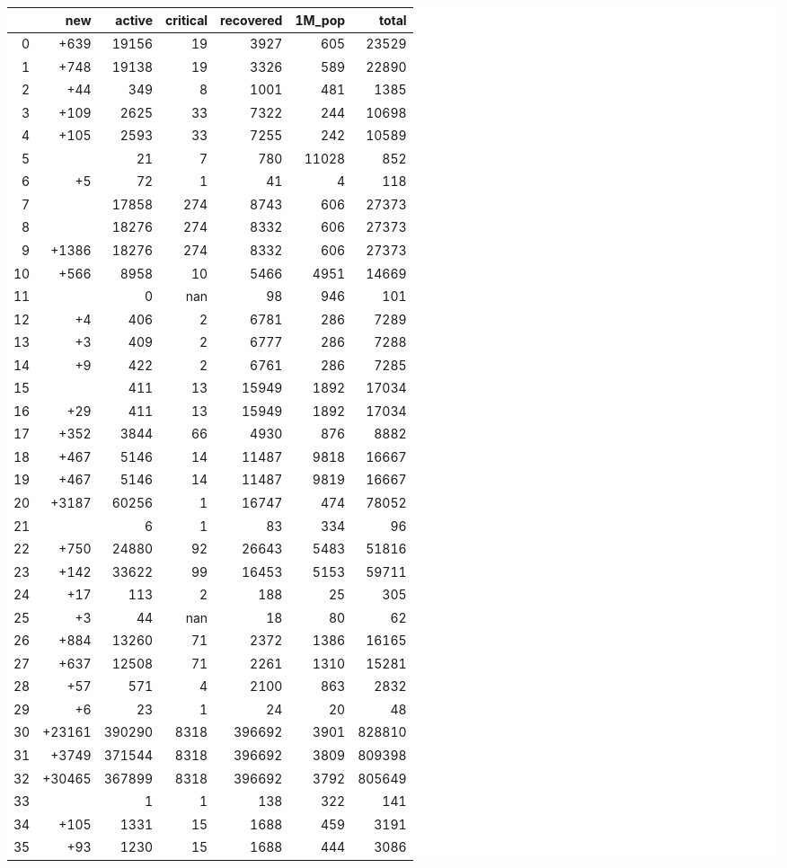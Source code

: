 |     |    new |   active |   critical |   recovered |   1M_pop |   total |
|----:|-------:|---------:|-----------:|------------:|---------:|--------:|
|   0 |   +639 |    19156 |         19 |        3927 |      605 |   23529 |
|   1 |   +748 |    19138 |         19 |        3326 |      589 |   22890 |
|   2 |    +44 |      349 |          8 |        1001 |      481 |    1385 |
|   3 |   +109 |     2625 |         33 |        7322 |      244 |   10698 |
|   4 |   +105 |     2593 |         33 |        7255 |      242 |   10589 |
|   5 |        |       21 |          7 |         780 |    11028 |     852 |
|   6 |     +5 |       72 |          1 |          41 |        4 |     118 |
|   7 |        |    17858 |        274 |        8743 |      606 |   27373 |
|   8 |        |    18276 |        274 |        8332 |      606 |   27373 |
|   9 |  +1386 |    18276 |        274 |        8332 |      606 |   27373 |
|  10 |   +566 |     8958 |         10 |        5466 |     4951 |   14669 |
|  11 |        |        0 |        nan |          98 |      946 |     101 |
|  12 |     +4 |      406 |          2 |        6781 |      286 |    7289 |
|  13 |     +3 |      409 |          2 |        6777 |      286 |    7288 |
|  14 |     +9 |      422 |          2 |        6761 |      286 |    7285 |
|  15 |        |      411 |         13 |       15949 |     1892 |   17034 |
|  16 |    +29 |      411 |         13 |       15949 |     1892 |   17034 |
|  17 |   +352 |     3844 |         66 |        4930 |      876 |    8882 |
|  18 |   +467 |     5146 |         14 |       11487 |     9818 |   16667 |
|  19 |   +467 |     5146 |         14 |       11487 |     9819 |   16667 |
|  20 |  +3187 |    60256 |          1 |       16747 |      474 |   78052 |
|  21 |        |        6 |          1 |          83 |      334 |      96 |
|  22 |   +750 |    24880 |         92 |       26643 |     5483 |   51816 |
|  23 |   +142 |    33622 |         99 |       16453 |     5153 |   59711 |
|  24 |    +17 |      113 |          2 |         188 |       25 |     305 |
|  25 |     +3 |       44 |        nan |          18 |       80 |      62 |
|  26 |   +884 |    13260 |         71 |        2372 |     1386 |   16165 |
|  27 |   +637 |    12508 |         71 |        2261 |     1310 |   15281 |
|  28 |    +57 |      571 |          4 |        2100 |      863 |    2832 |
|  29 |     +6 |       23 |          1 |          24 |       20 |      48 |
|  30 | +23161 |   390290 |       8318 |      396692 |     3901 |  828810 |
|  31 |  +3749 |   371544 |       8318 |      396692 |     3809 |  809398 |
|  32 | +30465 |   367899 |       8318 |      396692 |     3792 |  805649 |
|  33 |        |        1 |          1 |         138 |      322 |     141 |
|  34 |   +105 |     1331 |         15 |        1688 |      459 |    3191 |
|  35 |    +93 |     1230 |         15 |        1688 |      444 |    3086 |